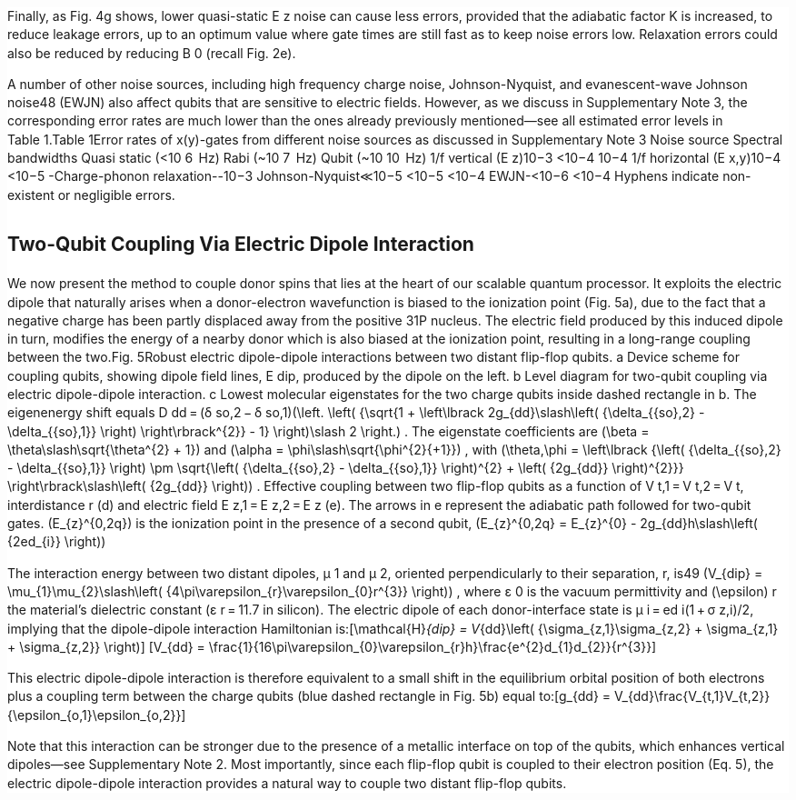 Finally, as Fig. 4g shows, lower quasi-static E z noise can cause less errors, provided that the adiabatic factor K is increased, to reduce leakage errors, up to an optimum value where gate times are still fast as to keep noise errors low. Relaxation errors could also be reduced by reducing B 0 (recall Fig. 2e).

A number of other noise sources, including high frequency charge noise, Johnson-Nyquist, and evanescent-wave Johnson noise48 (EWJN) also affect qubits that are sensitive to electric fields. However, as we discuss in Supplementary Note 3, the corresponding error rates are much lower than the ones already previously mentioned—see all estimated error levels in Table 1.Table 1Error rates of x(y)-gates from different noise sources as discussed in Supplementary Note 3  Noise source  Spectral bandwidths  Quasi static (<10 6  Hz)  Rabi (~10 7  Hz)  Qubit (~10 10  Hz) 1/f vertical (E z)10−3 <10−4 10−4 1/f horizontal (E x,y)10−4 <10−5 -Charge-phonon relaxation--10−3 Johnson-Nyquist≪10−5 <10−5 <10−4 EWJN-<10−6 <10−4 Hyphens indicate non-existent or negligible errors.

## Two-Qubit Coupling Via Electric Dipole Interaction

We now present the method to couple donor spins that lies at the heart of our scalable quantum processor. It exploits the electric dipole that naturally arises when a donor-electron wavefunction is biased to the ionization point (Fig. 5a), due to the fact that a negative charge has been partly displaced away from the positive 31P nucleus. The electric field produced by this induced dipole in turn, modifies the energy of a nearby donor which is also biased at the ionization point, resulting in a long-range coupling between the two.Fig. 5Robust electric dipole-dipole interactions between two distant flip-flop qubits. a Device scheme for coupling qubits, showing dipole field lines, E dip, produced by the dipole on the left. b Level diagram for two-qubit coupling via electric dipole-dipole interaction. c Lowest molecular eigenstates for the two charge qubits inside dashed rectangle in b. The eigenenergy shift equals D dd = (δ so,2 − δ so,1)\(\left. \left( {\sqrt{1 + \left\lbrack 2g_{dd}\slash\left( {\delta_{{so},2} - \delta_{{so},1}} \right) \right\rbrack^{2}} - 1} \right)\slash 2 \right.\) . The eigenstate coefficients are \(\beta = \theta\slash\sqrt{\theta^{2} + 1}\)  and \(\alpha = \phi\slash\sqrt{\phi^{2}{+1}}\) , with \(\theta,\phi = \left\lbrack {\left( {\delta_{{so},2} - \delta_{{so},1}} \right) \pm \sqrt{\left( {\delta_{{so},2} - \delta_{{so},1}} \right)^{2} + \left( {2g_{dd}} \right)^{2}}} \right\rbrack\slash\left( {2g_{dd}} \right)\) . Effective coupling between two flip-flop qubits as a function of V t,1 = V t,2 = V t, interdistance r (d) and electric field E z,1 = E z,2 = E z (e). The arrows in e represent the adiabatic path followed for two-qubit gates. \(E_{z}^{0,2q}\)  is the ionization point in the presence of a second qubit, \(E_{z}^{0,2q} = E_{z}^{0} - 2g_{dd}h\slash\left( {2ed_{i}} \right)\)

The interaction energy between two distant dipoles, μ 1 and μ 2, oriented perpendicularly to their separation, r, is49 \(V_{dip} = \mu_{1}\mu_{2}\slash\left( {4\pi\varepsilon_{r}\varepsilon_{0}r^{3}} \right)\) , where ε 0 is the vacuum permittivity and \(\epsilon\)  r the material’s dielectric constant (ε r = 11.7 in silicon). The electric dipole of each donor-interface state is μ i = ed i(1 + σ z,i)/2, implying that the dipole-dipole interaction Hamiltonian is:\[\mathcal{H}_{dip} = V_{dd}\left( {\sigma_{z,1}\sigma_{z,2} + \sigma_{z,1} + \sigma_{z,2}} \right)\]  \[V_{dd} = \frac{1}{16\pi\varepsilon_{0}\varepsilon_{r}h}\frac{e^{2}d_{1}d_{2}}{r^{3}}\]

This electric dipole-dipole interaction is therefore equivalent to a small shift in the equilibrium orbital position of both electrons plus a coupling term between the charge qubits (blue dashed rectangle in Fig. 5b) equal to:\[g_{dd} = V_{dd}\frac{V_{t,1}V_{t,2}}{\epsilon_{o,1}\epsilon_{o,2}}\]

Note that this interaction can be stronger due to the presence of a metallic interface on top of the qubits, which enhances vertical dipoles—see Supplementary Note 2. Most importantly, since each flip-flop qubit is coupled to their electron position (Eq. 5), the electric dipole-dipole interaction provides a natural way to couple two distant flip-flop qubits.
